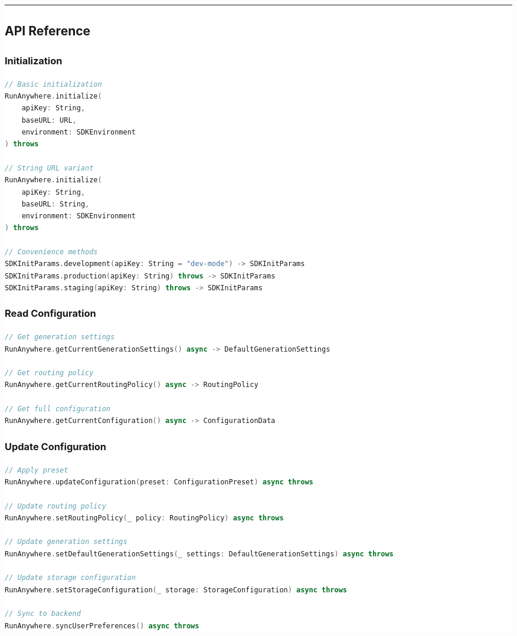 ```swift
```

---

## API Reference

### Initialization

```swift
// Basic initialization
RunAnywhere.initialize(
    apiKey: String,
    baseURL: URL,
    environment: SDKEnvironment
) throws

// String URL variant
RunAnywhere.initialize(
    apiKey: String,
    baseURL: String,
    environment: SDKEnvironment
) throws

// Convenience methods
SDKInitParams.development(apiKey: String = "dev-mode") -> SDKInitParams
SDKInitParams.production(apiKey: String) throws -> SDKInitParams
SDKInitParams.staging(apiKey: String) throws -> SDKInitParams
```

### Read Configuration

```swift
// Get generation settings
RunAnywhere.getCurrentGenerationSettings() async -> DefaultGenerationSettings

// Get routing policy
RunAnywhere.getCurrentRoutingPolicy() async -> RoutingPolicy

// Get full configuration
RunAnywhere.getCurrentConfiguration() async -> ConfigurationData
```

### Update Configuration

```swift
// Apply preset
RunAnywhere.updateConfiguration(preset: ConfigurationPreset) async throws

// Update routing policy
RunAnywhere.setRoutingPolicy(_ policy: RoutingPolicy) async throws

// Update generation settings
RunAnywhere.setDefaultGenerationSettings(_ settings: DefaultGenerationSettings) async throws

// Update storage configuration
RunAnywhere.setStorageConfiguration(_ storage: StorageConfiguration) async throws

// Sync to backend
RunAnywhere.syncUserPreferences() async throws
```
